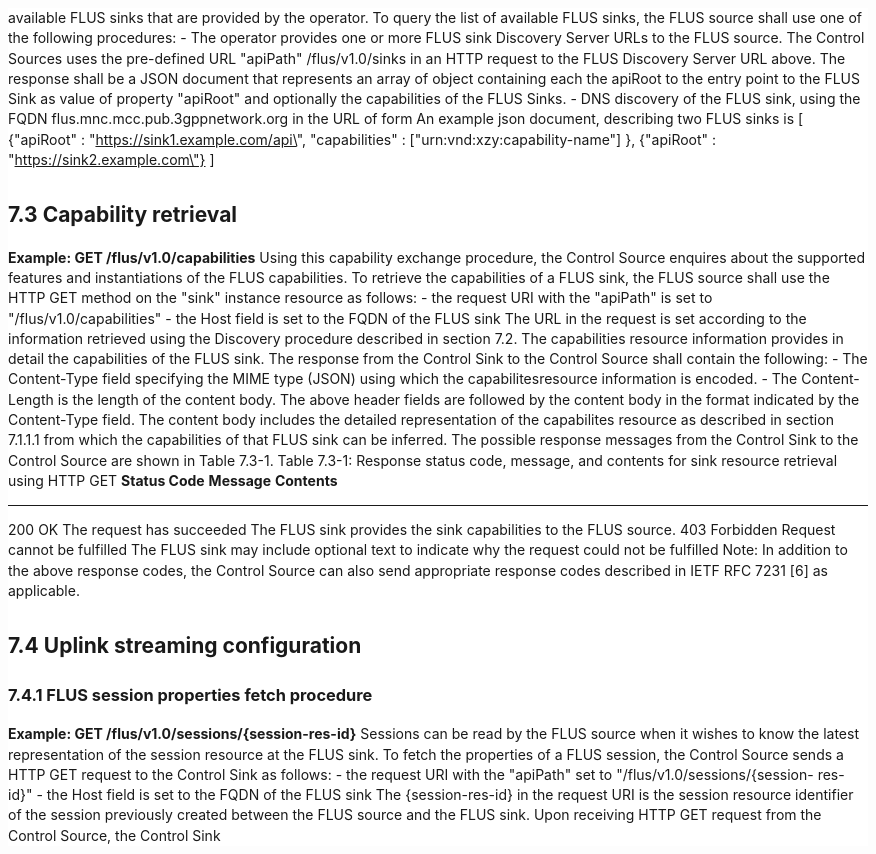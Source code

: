 available FLUS sinks that are provided by the operator.
To query the list of available FLUS sinks, the FLUS source shall use one of
the following procedures:
\- The operator provides one or more FLUS sink Discovery Server URLs to the
FLUS source. The Control Sources uses the pre-defined URL \"apiPath\"
/flus/v1.0/sinks in an HTTP request to the FLUS Discovery Server URL above.
The response shall be a JSON document that represents an array of object
containing each the apiRoot to the entry point to the FLUS Sink as value of
property \"apiRoot\" and optionally the capabilities of the FLUS Sinks.
\- DNS discovery of the FLUS sink, using the FQDN
flus.mnc\.mcc\.pub.3gppnetwork.org in the URL of form
An example json document, describing two FLUS sinks is
[
{\"apiRoot\" : \"https://sink1.example.com/api\", \"capabilities\" :
[\"urn:vnd:xzy:capability-name\"] },
{\"apiRoot\" : \"https://sink2.example.com\"}
]
## 7.3 Capability retrieval
**Example: GET /flus/v1.0/capabilities**
Using this capability exchange procedure, the Control Source enquires about
the supported features and instantiations of the FLUS capabilities.
To retrieve the capabilities of a FLUS sink, the FLUS source shall use the
HTTP GET method on the \"sink\" instance resource as follows:
\- the request URI with the \"apiPath\" is set to \"/flus/v1.0/capabilities\"
\- the Host field is set to the FQDN of the FLUS sink
The URL in the request is set according to the information retrieved using the
Discovery procedure described in section 7.2.
The capabilities resource information provides in detail the capabilities of
the FLUS sink. The response from the Control Sink to the Control Source shall
contain the following:
\- The Content-Type field specifying the MIME type (JSON) using which the
capabilitesresource information is encoded.
\- The Content-Length is the length of the content body.
The above header fields are followed by the content body in the format
indicated by the Content-Type field. The content body includes the detailed
representation of the capabilites resource as described in section 7.1.1.1
from which the capabilities of that FLUS sink can be inferred.
The possible response messages from the Control Sink to the Control Source are
shown in Table 7.3-1.
Table 7.3-1: Response status code, message, and contents for sink resource
retrieval using HTTP GET
**Status Code** **Message** **Contents**
* * *
200 OK The request has succeeded The FLUS sink provides the sink capabilities
to the FLUS source. 403 Forbidden Request cannot be fulfilled The FLUS sink
may include optional text to indicate why the request could not be fulfilled
Note: In addition to the above response codes, the Control Source can also
send appropriate response codes described in IETF RFC 7231 [6] as applicable.
## 7.4 Uplink streaming configuration
### 7.4.1 FLUS session properties fetch procedure
**Example: GET /flus/v1.0/sessions/{session-res-id}**
Sessions can be read by the FLUS source when it wishes to know the latest
representation of the session resource at the FLUS sink. To fetch the
properties of a FLUS session, the Control Source sends a HTTP GET request to
the Control Sink as follows:
\- the request URI with the \"apiPath\" set to \"/flus/v1.0/sessions/{session-
res-id}\"
\- the Host field is set to the FQDN of the FLUS sink
The {session-res-id} in the request URI is the session resource identifier of
the session previously created between the FLUS source and the FLUS sink.
Upon receiving HTTP GET request from the Control Source, the Control Sink